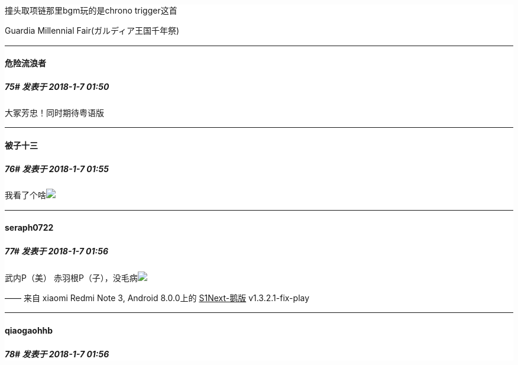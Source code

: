 


撞头取项链那里bgm玩的是chrono trigger这首


Guardia Millennial Fair(ガルディア王国千年祭)







-----

####  危险流浪者  
##### 75#       发表于 2018-1-7 01:50




大冢芳忠！同时期待粤语版







-----

####  被子十三  
##### 76#       发表于 2018-1-7 01:55




我看了个啥<img src="https://static.saraba1st.com/image/smiley/face2017/125.png" referrerpolicy="no-referrer">







-----

####  seraph0722  
##### 77#       发表于 2018-1-7 01:56




武内P（美） 赤羽根P（子），没毛病<img src="https://static.saraba1st.com/image/smiley/face2017/068.png" referrerpolicy="no-referrer">

—— 来自 xiaomi Redmi Note 3, Android 8.0.0上的 [S1Next-鹅版](https://github.com/ykrank/S1-Next/releases) v1.3.2.1-fix-play







-----

####  qiaogaohhb  
##### 78#       发表于 2018-1-7 01:56
